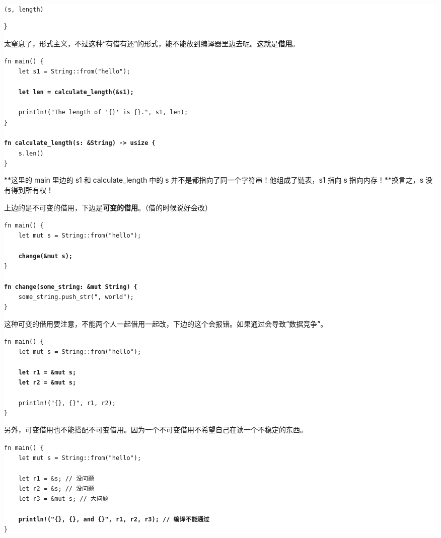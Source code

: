     (s, length)
}
</code></pre>

&#x20;太窒息了，形式主义，不过这种“有借有还”的形式，能不能放到编译器里边去呢。这就是**借用**。

<pre class="language-rust"><code class="lang-rust">fn main() {
    let s1 = String::from("hello");

<strong>    let len = calculate_length(&#x26;s1);
</strong>
    println!("The length of '{}' is {}.", s1, len);
}

<strong>fn calculate_length(s: &#x26;String) -> usize {
</strong>    s.len()
}
</code></pre>

**这里的 main 里边的 s1 和 calculate\_length 中的 s 并不是都指向了同一个字符串！他组成了链表，s1 指向 s 指向内存！**换言之，s 没有得到所有权！

上边的是不可变的借用，下边是**可变的借用**。（借的时候说好会改）

<pre class="language-rust"><code class="lang-rust">fn main() {
    let mut s = String::from("hello");

<strong>    change(&#x26;mut s);
</strong>}

<strong>fn change(some_string: &#x26;mut String) {
</strong>    some_string.push_str(", world");
}
</code></pre>

这种可变的借用要注意，不能两个人一起借用一起改，下边的这个会报错。如果通过会导致“数据竞争”。

<pre class="language-rust"><code class="lang-rust">fn main() {
    let mut s = String::from("hello");

<strong>    let r1 = &#x26;mut s;
</strong><strong>    let r2 = &#x26;mut s;
</strong>
    println!("{}, {}", r1, r2);
}
</code></pre>

另外，可变借用也不能搭配不可变借用。因为一个不可变借用不希望自己在读一个不稳定的东西。

<pre class="language-rust"><code class="lang-rust">fn main() {
    let mut s = String::from("hello");

    let r1 = &#x26;s; // 没问题
    let r2 = &#x26;s; // 没问题
    let r3 = &#x26;mut s; // 大问题

<strong>    println!("{}, {}, and {}", r1, r2, r3); // 编译不能通过
</strong>}
</code></pre>
